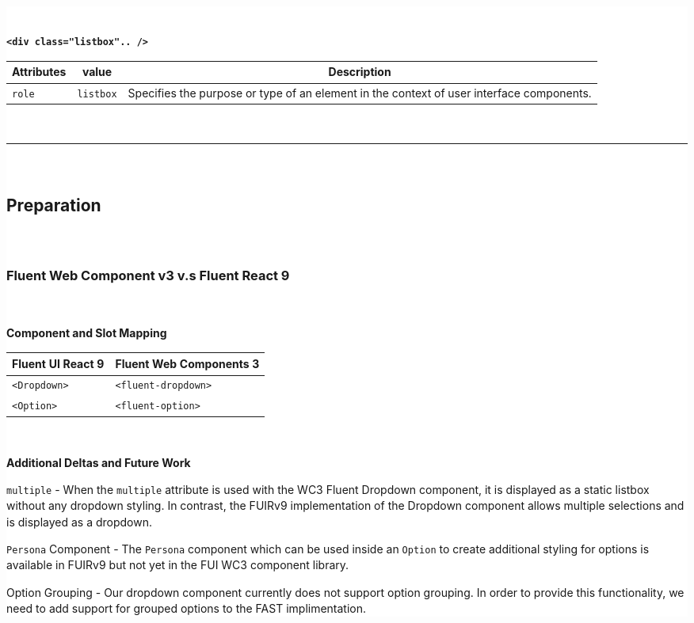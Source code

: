 <br />

**`<div class="listbox".. />`**

| Attributes | value     | Description                                                                              |
| ---------- | --------- | ---------------------------------------------------------------------------------------- |
| `role`     | `listbox` | Specifies the purpose or type of an element in the context of user interface components. |

<br />
<hr />
<br />

## **Preparation**

<br />

### **Fluent Web Component v3 v.s Fluent React 9**

<br />

**Component and Slot Mapping**

| Fluent UI React 9 | Fluent Web Components 3 |
| ----------------- | ----------------------- |
| `<Dropdown>`      | `<fluent-dropdown>`     |
| `<Option>`        | `<fluent-option>`       |

<br />

**Additional Deltas and Future Work**

`multiple` - When the `multiple` attribute is used with the WC3 Fluent Dropdown component, it is displayed as a static listbox without any dropdown styling. In contrast, the FUIRv9 implementation of the Dropdown component allows multiple selections and is displayed as a dropdown.

`Persona` Component - The `Persona` component which can be used inside an `Option` to create additional styling for options is available in FUIRv9 but not yet in the FUI WC3 component library.

Option Grouping - Our dropdown component currently does not support option grouping. In order to provide this functionality, we need to add support for grouped options to the FAST implimentation.

